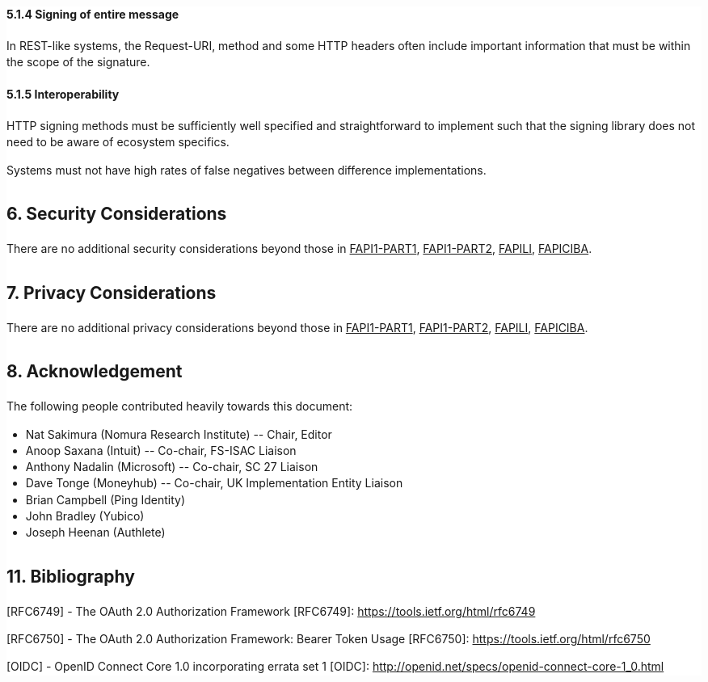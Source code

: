 #### 5.1.4 Signing of entire message

In REST-like systems, the Request-URI, method and some HTTP headers often include important information that must be within the scope of the signature.

#### 5.1.5 Interoperability

HTTP signing methods must be sufficiently well specified and straightforward to implement such that the signing library does not need to be aware of ecosystem specifics.

Systems must not have high rates of false negatives between difference implementations.

## 6. Security Considerations

There are no additional security considerations beyond those in [FAPI1-PART1], [FAPI1-PART2], [FAPILI], [FAPICIBA].

## 7. Privacy Considerations

There are no additional privacy considerations beyond those in [FAPI1-PART1], [FAPI1-PART2], [FAPILI], [FAPICIBA].

## 8. Acknowledgement

The following people contributed heavily towards this document:

* Nat Sakimura (Nomura Research Institute) -- Chair, Editor
* Anoop Saxana (Intuit) -- Co-chair, FS-ISAC Liaison
* Anthony Nadalin (Microsoft) -- Co-chair, SC 27 Liaison
* Dave Tonge (Moneyhub) -- Co-chair, UK Implementation Entity Liaison
* Brian Campbell (Ping Identity)
* John Bradley (Yubico)
* Joseph Heenan (Authlete)

## 11. Bibliography

[RFC6749] - The OAuth 2.0 Authorization Framework
[RFC6749]: https://tools.ietf.org/html/rfc6749

[RFC6750] - The OAuth 2.0 Authorization Framework: Bearer Token Usage
[RFC6750]: https://tools.ietf.org/html/rfc6750

[OIDC] - OpenID Connect Core 1.0 incorporating errata set 1
[OIDC]: http://openid.net/specs/openid-connect-core-1_0.html


[ISODIR2]: https://www.iso.org/sites/directives/current/part2/index.xhtml
[FAPICIBA]: https://openid.net/specs/openid-financial-api-ciba-ID1.html
[FAPI1-PART1]: https://openid.net/specs/openid-financial-api-part-1.html
[FAPI1-PART2]: https://openid.net/specs/openid-financial-api-part-2.html
[FAPILI]: https://bitbucket.org/openid/fapi/src/master/Financial_API_Pushed_Request_Object.md